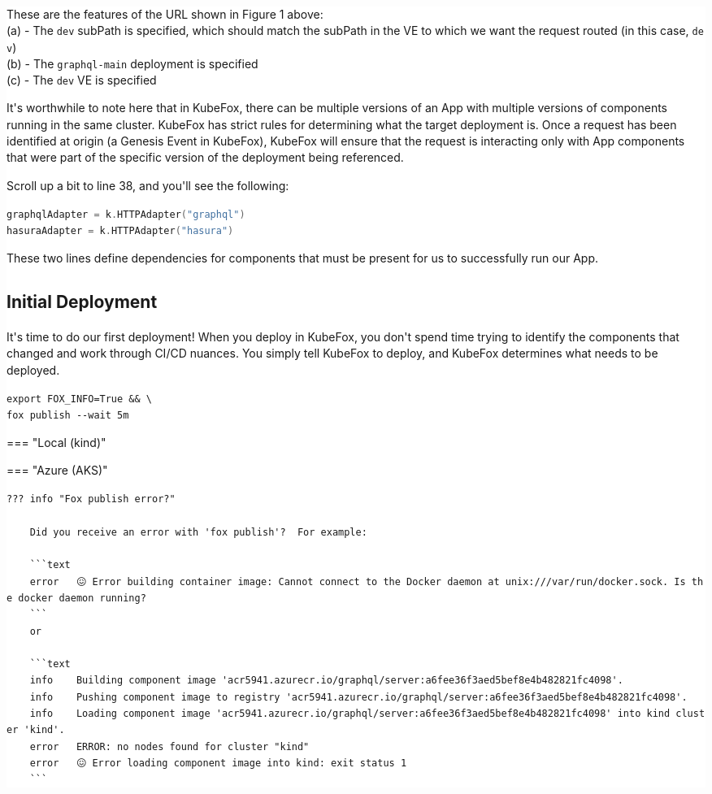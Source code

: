 These are the features of the URL shown in Figure 1 above:<br/>
(a) - The `dev` subPath is specified, which should match the subPath in the
 VE to which we want the request routed (in this case, `dev`)<br/>
(b) - The `graphql-main` deployment is specified<br/>
(c) - The `dev` VE is specified<br/>

It's worthwhile to note here that in KubeFox, there can be multiple versions of
an App with multiple versions of components running in the same cluster.
KubeFox has strict rules for determining what the target deployment is.  Once a
request has been identified at origin (a Genesis Event in KubeFox), KubeFox will
ensure that the request is interacting only with App components that were part
of the specific version of the deployment being referenced.

Scroll up a bit to line 38, and you'll see the following:

```go linenums="38"
graphqlAdapter = k.HTTPAdapter("graphql")
hasuraAdapter = k.HTTPAdapter("hasura")
``` 

These two lines define dependencies for components that must be present for us
to successfully run our App.

## Initial Deployment

It's time to do our first deployment!  When you deploy in KubeFox, you don't
spend time trying to identify the components that changed and work through CI/CD
nuances.  You simply tell KubeFox to deploy, and KubeFox determines what needs
to be deployed.

```{ .shell .copy }
export FOX_INFO=True && \
fox publish --wait 5m 
```

=== "Local (kind)"

=== "Azure (AKS)"

    ??? info "Fox publish error?"

        Did you receive an error with 'fox publish'?  For example:

        ```text
        error	😖 Error building container image: Cannot connect to the Docker daemon at unix:///var/run/docker.sock. Is the docker daemon running?
        ```
        or

        ```text
        info	Building component image 'acr5941.azurecr.io/graphql/server:a6fee36f3aed5bef8e4b482821fc4098'.
        info	Pushing component image to registry 'acr5941.azurecr.io/graphql/server:a6fee36f3aed5bef8e4b482821fc4098'.
        info	Loading component image 'acr5941.azurecr.io/graphql/server:a6fee36f3aed5bef8e4b482821fc4098' into kind cluster 'kind'.
        error	ERROR: no nodes found for cluster "kind"
        error	😖 Error loading component image into kind: exit status 1
        ```
